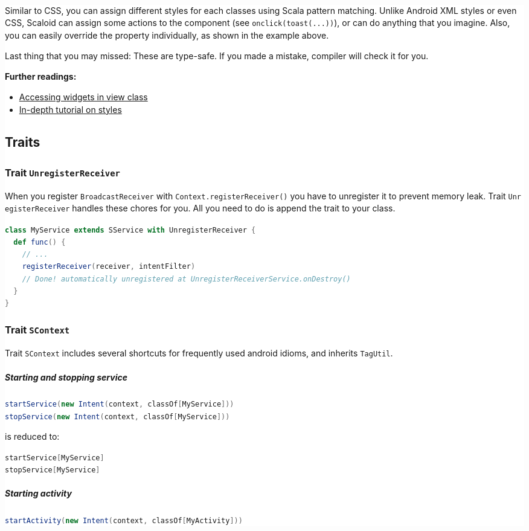 Similar to CSS, you can assign different styles for each classes using Scala pattern matching. 
Unlike Android XML styles or even CSS, Scaloid can assign some actions to the component (see `onclick(toast(...))`), or can do anything that you imagine. 
Also, you can easily override the property individually, as shown in the example above.

Last thing that you may missed: These are type-safe. If you made a mistake, compiler will check it for you.

**Further readings:**

 - [Accessing widgets in view class](http://blog.scaloid.org/2013/04/accessing-widgets-in-view-classes.html)
 - [In-depth tutorial on styles](http://blog.scaloid.org/2013/01/a-css-like-styling-on-android.html)
  
## Traits

### Trait `UnregisterReceiver`

When you register `BroadcastReceiver` with `Context.registerReceiver()` you have to unregister it to prevent memory leak. Trait `UnregisterReceiver` handles these chores for you. All you need to do is append the trait to your class.

```scala
class MyService extends SService with UnregisterReceiver {
  def func() {
    // ...
    registerReceiver(receiver, intentFilter)
    // Done! automatically unregistered at UnregisterReceiverService.onDestroy()
  }
}
```

### Trait `SContext`

Trait `SContext` includes several shortcuts for frequently used android idioms, and inherits `TagUtil`.

##### Starting and stopping service

```scala
startService(new Intent(context, classOf[MyService]))
stopService(new Intent(context, classOf[MyService]))
```    

is reduced to:

```scala
startService[MyService]
stopService[MyService]
```    


##### Starting activity

```scala
startActivity(new Intent(context, classOf[MyActivity]))
```    
